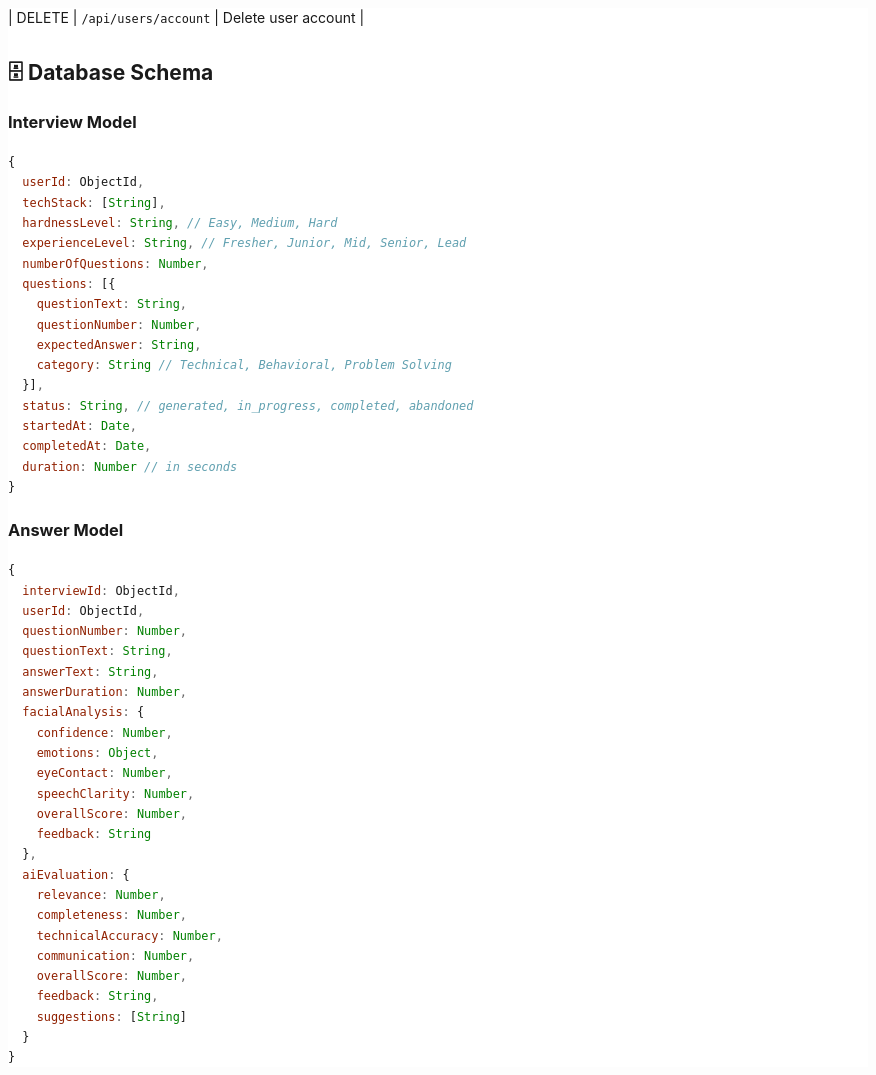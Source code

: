 | DELETE | `/api/users/account`       | Delete user account   |

## 🗄️ Database Schema

### Interview Model

```javascript
{
  userId: ObjectId,
  techStack: [String],
  hardnessLevel: String, // Easy, Medium, Hard
  experienceLevel: String, // Fresher, Junior, Mid, Senior, Lead
  numberOfQuestions: Number,
  questions: [{
    questionText: String,
    questionNumber: Number,
    expectedAnswer: String,
    category: String // Technical, Behavioral, Problem Solving
  }],
  status: String, // generated, in_progress, completed, abandoned
  startedAt: Date,
  completedAt: Date,
  duration: Number // in seconds
}
```

### Answer Model

```javascript
{
  interviewId: ObjectId,
  userId: ObjectId,
  questionNumber: Number,
  questionText: String,
  answerText: String,
  answerDuration: Number,
  facialAnalysis: {
    confidence: Number,
    emotions: Object,
    eyeContact: Number,
    speechClarity: Number,
    overallScore: Number,
    feedback: String
  },
  aiEvaluation: {
    relevance: Number,
    completeness: Number,
    technicalAccuracy: Number,
    communication: Number,
    overallScore: Number,
    feedback: String,
    suggestions: [String]
  }
}
```
